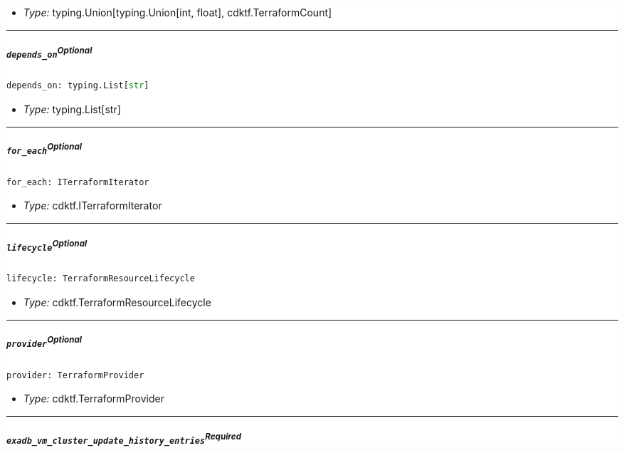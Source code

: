 - *Type:* typing.Union[typing.Union[int, float], cdktf.TerraformCount]

---

##### `depends_on`<sup>Optional</sup> <a name="depends_on" id="rhizo-co-terraform-provider-oci.dataOciDatabaseExadbVmClusterUpdateHistoryEntries.DataOciDatabaseExadbVmClusterUpdateHistoryEntries.property.dependsOn"></a>

```python
depends_on: typing.List[str]
```

- *Type:* typing.List[str]

---

##### `for_each`<sup>Optional</sup> <a name="for_each" id="rhizo-co-terraform-provider-oci.dataOciDatabaseExadbVmClusterUpdateHistoryEntries.DataOciDatabaseExadbVmClusterUpdateHistoryEntries.property.forEach"></a>

```python
for_each: ITerraformIterator
```

- *Type:* cdktf.ITerraformIterator

---

##### `lifecycle`<sup>Optional</sup> <a name="lifecycle" id="rhizo-co-terraform-provider-oci.dataOciDatabaseExadbVmClusterUpdateHistoryEntries.DataOciDatabaseExadbVmClusterUpdateHistoryEntries.property.lifecycle"></a>

```python
lifecycle: TerraformResourceLifecycle
```

- *Type:* cdktf.TerraformResourceLifecycle

---

##### `provider`<sup>Optional</sup> <a name="provider" id="rhizo-co-terraform-provider-oci.dataOciDatabaseExadbVmClusterUpdateHistoryEntries.DataOciDatabaseExadbVmClusterUpdateHistoryEntries.property.provider"></a>

```python
provider: TerraformProvider
```

- *Type:* cdktf.TerraformProvider

---

##### `exadb_vm_cluster_update_history_entries`<sup>Required</sup> <a name="exadb_vm_cluster_update_history_entries" id="rhizo-co-terraform-provider-oci.dataOciDatabaseExadbVmClusterUpdateHistoryEntries.DataOciDatabaseExadbVmClusterUpdateHistoryEntries.property.exadbVmClusterUpdateHistoryEntries"></a>
